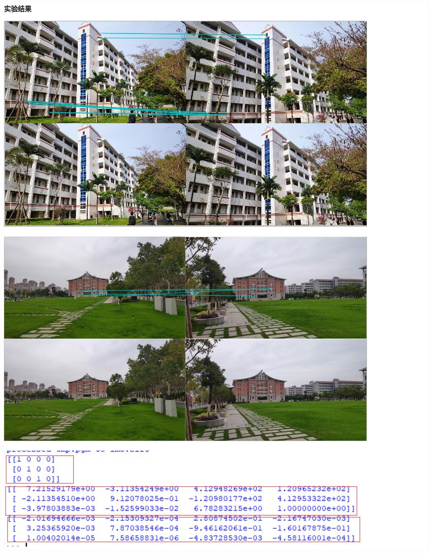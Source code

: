 **实验结果**

![img](https://github.com/zengqq1997/PCVch05-/blob/master/result3.jpg)

![img](https://github.com/zengqq1997/PCVch05-/blob/master/result33.jpg)

![img](https://github.com/zengqq1997/PCVch05-/blob/master/result4.jpg)
